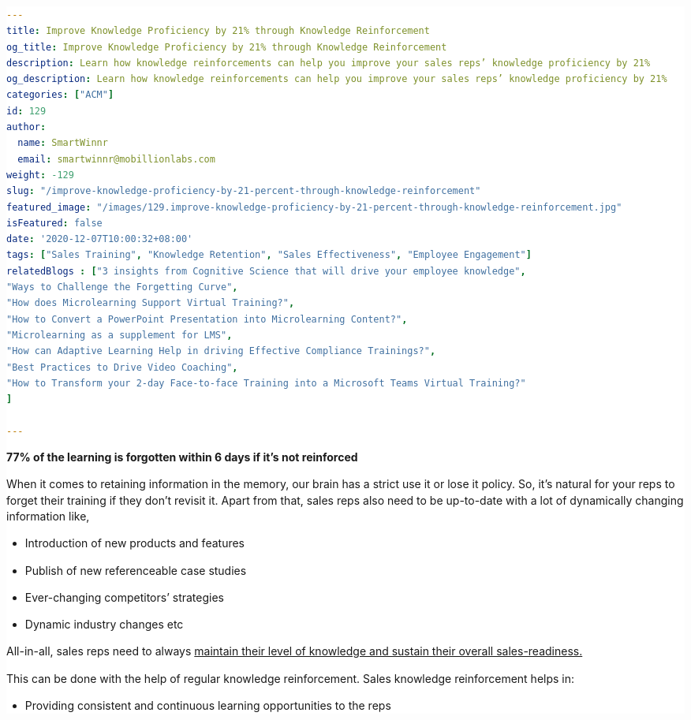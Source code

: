 ```yaml
---
title: Improve Knowledge Proficiency by 21% through Knowledge Reinforcement
og_title: Improve Knowledge Proficiency by 21% through Knowledge Reinforcement
description: Learn how knowledge reinforcements can help you improve your sales reps’ knowledge proficiency by 21%
og_description: Learn how knowledge reinforcements can help you improve your sales reps’ knowledge proficiency by 21% 
categories: ["ACM"]
id: 129
author:
  name: SmartWinnr
  email: smartwinnr@mobillionlabs.com
weight: -129
slug: "/improve-knowledge-proficiency-by-21-percent-through-knowledge-reinforcement"
featured_image: "/images/129.improve-knowledge-proficiency-by-21-percent-through-knowledge-reinforcement.jpg"
isFeatured: false
date: '2020-12-07T10:00:32+08:00'
tags: ["Sales Training", "Knowledge Retention", "Sales Effectiveness", "Employee Engagement"]
relatedBlogs : ["3 insights from Cognitive Science that will drive your employee knowledge",
"Ways to Challenge the Forgetting Curve",
"How does Microlearning Support Virtual Training?",
"How to Convert a PowerPoint Presentation into Microlearning Content?",
"Microlearning as a supplement for LMS",
"How can Adaptive Learning Help in driving Effective Compliance Trainings?",
"Best Practices to Drive Video Coaching",
"How to Transform your 2-day Face-to-face Training into a Microsoft Teams Virtual Training?"
]

---
```

**77% of the learning is forgotten within 6 days if it’s not reinforced**

When it comes to retaining information in the memory, our brain has a strict use it or lose it policy. So, it’s natural for your reps to forget their training if they don’t revisit it. Apart from that, sales reps also need to be up-to-date with a lot of dynamically changing information like, 

* Introduction of new products and features

* Publish of new referenceable case studies

* Ever-changing competitors’ strategies

* Dynamic industry changes etc

All-in-all, sales reps need to always <a href="https://www.smartwinnr.com/post/learners-journey-making-of-a-sales-expert/" target="_blank">maintain their level of knowledge and sustain their overall sales-readiness.</a>

This can be done with the help of regular knowledge reinforcement. Sales knowledge reinforcement helps in:

* Providing consistent and continuous learning opportunities to the reps
